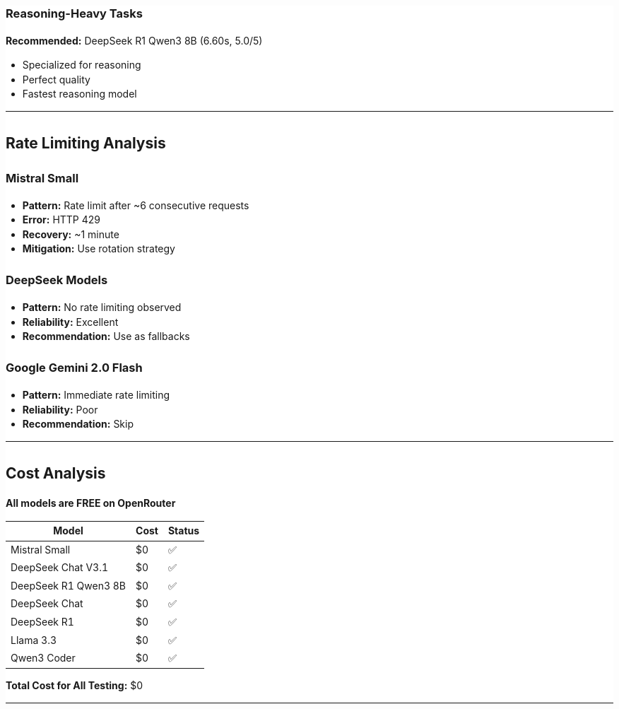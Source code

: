 ### Reasoning-Heavy Tasks
**Recommended:** DeepSeek R1 Qwen3 8B (6.60s, 5.0/5)
- Specialized for reasoning
- Perfect quality
- Fastest reasoning model

---

## Rate Limiting Analysis

### Mistral Small
- **Pattern:** Rate limit after ~6 consecutive requests
- **Error:** HTTP 429
- **Recovery:** ~1 minute
- **Mitigation:** Use rotation strategy

### DeepSeek Models
- **Pattern:** No rate limiting observed
- **Reliability:** Excellent
- **Recommendation:** Use as fallbacks

### Google Gemini 2.0 Flash
- **Pattern:** Immediate rate limiting
- **Reliability:** Poor
- **Recommendation:** Skip

---

## Cost Analysis

**All models are FREE on OpenRouter**

| Model | Cost | Status |
|-------|------|--------|
| Mistral Small | $0 | ✅ |
| DeepSeek Chat V3.1 | $0 | ✅ |
| DeepSeek R1 Qwen3 8B | $0 | ✅ |
| DeepSeek Chat | $0 | ✅ |
| DeepSeek R1 | $0 | ✅ |
| Llama 3.3 | $0 | ✅ |
| Qwen3 Coder | $0 | ✅ |

**Total Cost for All Testing:** $0

---
